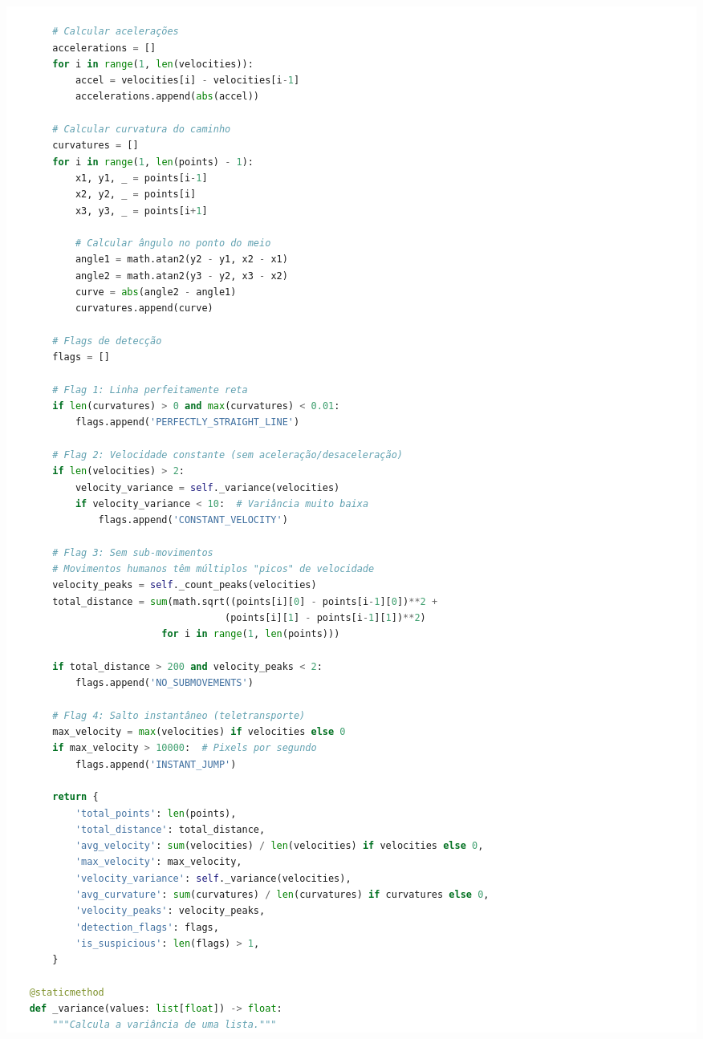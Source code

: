 ```python
        
        # Calcular acelerações
        accelerations = []
        for i in range(1, len(velocities)):
            accel = velocities[i] - velocities[i-1]
            accelerations.append(abs(accel))
        
        # Calcular curvatura do caminho
        curvatures = []
        for i in range(1, len(points) - 1):
            x1, y1, _ = points[i-1]
            x2, y2, _ = points[i]
            x3, y3, _ = points[i+1]
            
            # Calcular ângulo no ponto do meio
            angle1 = math.atan2(y2 - y1, x2 - x1)
            angle2 = math.atan2(y3 - y2, x3 - x2)
            curve = abs(angle2 - angle1)
            curvatures.append(curve)
        
        # Flags de detecção
        flags = []
        
        # Flag 1: Linha perfeitamente reta
        if len(curvatures) > 0 and max(curvatures) < 0.01:
            flags.append('PERFECTLY_STRAIGHT_LINE')
        
        # Flag 2: Velocidade constante (sem aceleração/desaceleração)
        if len(velocities) > 2:
            velocity_variance = self._variance(velocities)
            if velocity_variance < 10:  # Variância muito baixa
                flags.append('CONSTANT_VELOCITY')
        
        # Flag 3: Sem sub-movimentos
        # Movimentos humanos têm múltiplos "picos" de velocidade
        velocity_peaks = self._count_peaks(velocities)
        total_distance = sum(math.sqrt((points[i][0] - points[i-1][0])**2 + 
                                      (points[i][1] - points[i-1][1])**2)
                           for i in range(1, len(points)))
        
        if total_distance > 200 and velocity_peaks < 2:
            flags.append('NO_SUBMOVEMENTS')
        
        # Flag 4: Salto instantâneo (teletransporte)
        max_velocity = max(velocities) if velocities else 0
        if max_velocity > 10000:  # Pixels por segundo
            flags.append('INSTANT_JUMP')
        
        return {
            'total_points': len(points),
            'total_distance': total_distance,
            'avg_velocity': sum(velocities) / len(velocities) if velocities else 0,
            'max_velocity': max_velocity,
            'velocity_variance': self._variance(velocities),
            'avg_curvature': sum(curvatures) / len(curvatures) if curvatures else 0,
            'velocity_peaks': velocity_peaks,
            'detection_flags': flags,
            'is_suspicious': len(flags) > 1,
        }
    
    @staticmethod
    def _variance(values: list[float]) -> float:
        """Calcula a variância de uma lista."""
```
